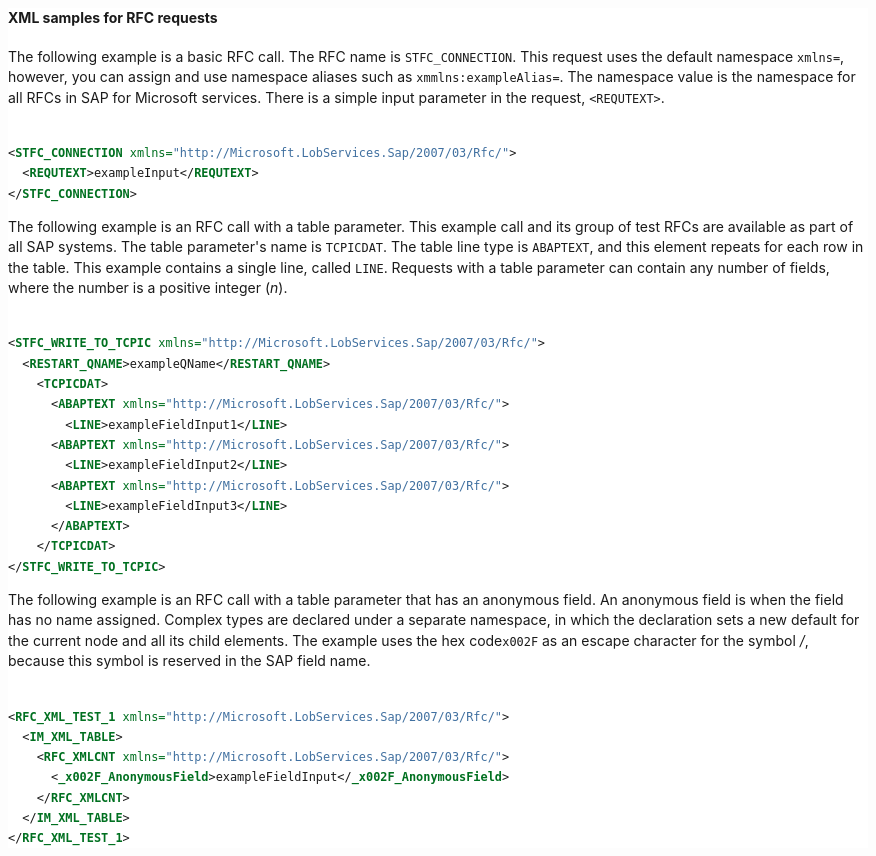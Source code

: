 #### XML samples for RFC requests

The following example is a basic RFC call. The RFC name is `STFC_CONNECTION`. This request uses the default namespace `xmlns=`, however, you can assign and use namespace aliases such as `xmmlns:exampleAlias=`. The namespace value is the namespace for all RFCs in SAP for Microsoft services. There is a simple input parameter in the request, `<REQUTEXT>`.

```xml

<STFC_CONNECTION xmlns="http://Microsoft.LobServices.Sap/2007/03/Rfc/">
  <REQUTEXT>exampleInput</REQUTEXT>
</STFC_CONNECTION>

```

The following example is an RFC call with a table parameter. This example call and its group of test RFCs are available as part of all SAP systems. The table parameter's name is `TCPICDAT`. The table line type is `ABAPTEXT`, and this element repeats for each row in the table. This example contains a single line, called `LINE`. Requests with a table parameter can contain any number of fields, where the number is a positive integer (*n*). 

```xml

<STFC_WRITE_TO_TCPIC xmlns="http://Microsoft.LobServices.Sap/2007/03/Rfc/">
  <RESTART_QNAME>exampleQName</RESTART_QNAME>
    <TCPICDAT>
      <ABAPTEXT xmlns="http://Microsoft.LobServices.Sap/2007/03/Rfc/">
        <LINE>exampleFieldInput1</LINE>
      <ABAPTEXT xmlns="http://Microsoft.LobServices.Sap/2007/03/Rfc/">
        <LINE>exampleFieldInput2</LINE>
      <ABAPTEXT xmlns="http://Microsoft.LobServices.Sap/2007/03/Rfc/">
        <LINE>exampleFieldInput3</LINE>
      </ABAPTEXT>
    </TCPICDAT>
</STFC_WRITE_TO_TCPIC>

```

The following example is an RFC call with a table parameter that has an anonymous field. An anonymous field is when the field has no name assigned. Complex types are declared under a separate namespace, in which the declaration sets a new default for the current node and all its child elements. The example uses the hex code`x002F` as an escape character for the symbol */*, because this symbol is reserved in the SAP field name.

```xml

<RFC_XML_TEST_1 xmlns="http://Microsoft.LobServices.Sap/2007/03/Rfc/">
  <IM_XML_TABLE>
    <RFC_XMLCNT xmlns="http://Microsoft.LobServices.Sap/2007/03/Rfc/">
      <_x002F_AnonymousField>exampleFieldInput</_x002F_AnonymousField>
    </RFC_XMLCNT>
  </IM_XML_TABLE>
</RFC_XML_TEST_1>

```
